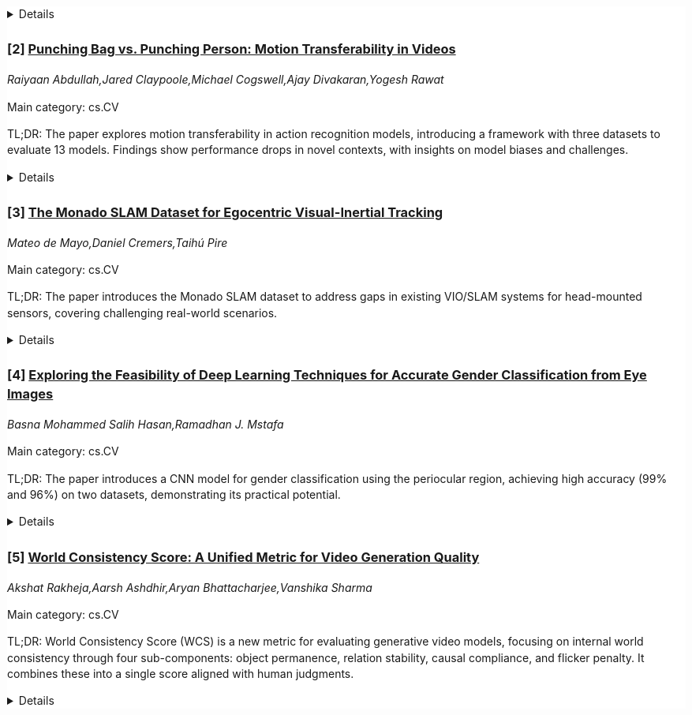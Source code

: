 
<details><summary>Details</summary></details>


### [2] [Punching Bag vs. Punching Person: Motion Transferability in Videos](https://arxiv.org/abs/2508.00085)
*Raiyaan Abdullah,Jared Claypoole,Michael Cogswell,Ajay Divakaran,Yogesh Rawat*

Main category: cs.CV

TL;DR: The paper explores motion transferability in action recognition models, introducing a framework with three datasets to evaluate 13 models. Findings show performance drops in novel contexts, with insights on model biases and challenges.


<details><summary>Details</summary></details>


### [3] [The Monado SLAM Dataset for Egocentric Visual-Inertial Tracking](https://arxiv.org/abs/2508.00088)
*Mateo de Mayo,Daniel Cremers,Taihú Pire*

Main category: cs.CV

TL;DR: The paper introduces the Monado SLAM dataset to address gaps in existing VIO/SLAM systems for head-mounted sensors, covering challenging real-world scenarios.


<details><summary>Details</summary></details>


### [4] [Exploring the Feasibility of Deep Learning Techniques for Accurate Gender Classification from Eye Images](https://arxiv.org/abs/2508.00135)
*Basna Mohammed Salih Hasan,Ramadhan J. Mstafa*

Main category: cs.CV

TL;DR: The paper introduces a CNN model for gender classification using the periocular region, achieving high accuracy (99% and 96%) on two datasets, demonstrating its practical potential.


<details><summary>Details</summary></details>


### [5] [World Consistency Score: A Unified Metric for Video Generation Quality](https://arxiv.org/abs/2508.00144)
*Akshat Rakheja,Aarsh Ashdhir,Aryan Bhattacharjee,Vanshika Sharma*

Main category: cs.CV

TL;DR: World Consistency Score (WCS) is a new metric for evaluating generative video models, focusing on internal world consistency through four sub-components: object permanence, relation stability, causal compliance, and flicker penalty. It combines these into a single score aligned with human judgments.


<details><summary>Details</summary></details>

